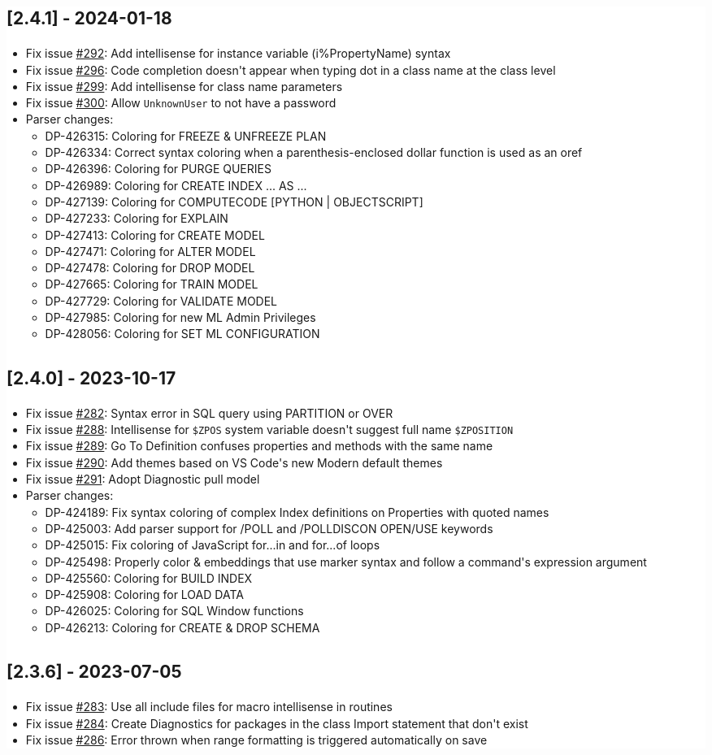 ## [2.4.1] - 2024-01-18
- Fix issue [#292](https://github.com/intersystems/language-server/issues/292): Add intellisense for instance variable (i%PropertyName) syntax
- Fix issue [#296](https://github.com/intersystems/language-server/issues/296): Code completion doesn't appear when typing dot in a class name at the class level
- Fix issue [#299](https://github.com/intersystems/language-server/issues/299): Add intellisense for class name parameters
- Fix issue [#300](https://github.com/intersystems/language-server/issues/300): Allow `UnknownUser` to not have a password
- Parser changes:
  - DP-426315: Coloring for FREEZE & UNFREEZE PLAN
  - DP-426334: Correct syntax coloring when a parenthesis-enclosed dollar function is used as an oref
  - DP-426396: Coloring for PURGE QUERIES
  - DP-426989: Coloring for CREATE INDEX ... AS ...
  - DP-427139: Coloring for COMPUTECODE [PYTHON | OBJECTSCRIPT]
  - DP-427233: Coloring for EXPLAIN
  - DP-427413: Coloring for CREATE MODEL
  - DP-427471: Coloring for ALTER MODEL
  - DP-427478: Coloring for DROP MODEL
  - DP-427665: Coloring for TRAIN MODEL
  - DP-427729: Coloring for VALIDATE MODEL
  - DP-427985: Coloring for new ML Admin Privileges
  - DP-428056: Coloring for SET ML CONFIGURATION

## [2.4.0] - 2023-10-17
- Fix issue [#282](https://github.com/intersystems/language-server/issues/282): Syntax error in SQL query using PARTITION or OVER
- Fix issue [#288](https://github.com/intersystems/language-server/issues/288): Intellisense for `$ZPOS` system variable doesn't suggest full name `$ZPOSITION`
- Fix issue [#289](https://github.com/intersystems/language-server/issues/289): Go To Definition confuses properties and methods with the same name
- Fix issue [#290](https://github.com/intersystems/language-server/issues/290): Add themes based on VS Code's new Modern default themes
- Fix issue [#291](https://github.com/intersystems/language-server/issues/291): Adopt Diagnostic pull model
- Parser changes:
  - DP-424189: Fix syntax coloring of complex Index definitions on Properties with quoted names
  - DP-425003: Add parser support for /POLL and /POLLDISCON OPEN/USE keywords
  - DP-425015: Fix coloring of JavaScript for...in and for...of loops
  - DP-425498: Properly color & embeddings that use marker syntax and follow a command's expression argument
  - DP-425560: Coloring for BUILD INDEX
  - DP-425908: Coloring for LOAD DATA
  - DP-426025: Coloring for SQL Window functions
  - DP-426213: Coloring for CREATE & DROP SCHEMA

## [2.3.6] - 2023-07-05
- Fix issue [#283](https://github.com/intersystems/language-server/issues/283): Use all include files for macro intellisense in routines
- Fix issue [#284](https://github.com/intersystems/language-server/issues/284): Create Diagnostics for packages in the class Import statement that don't exist
- Fix issue [#286](https://github.com/intersystems/language-server/issues/286): Error thrown when range formatting is triggered automatically on save

